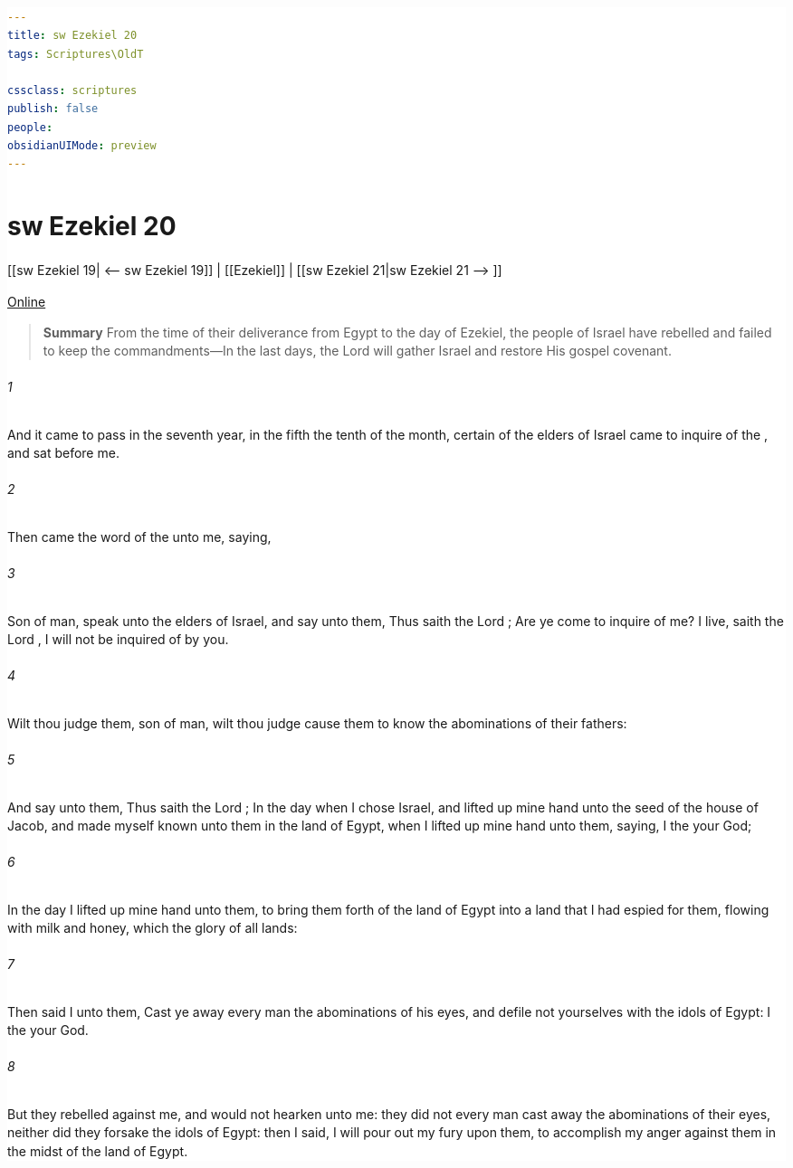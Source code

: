 ```yaml
---
title: sw Ezekiel 20
tags: Scriptures\OldT

cssclass: scriptures
publish: false
people:
obsidianUIMode: preview
---
```


# sw Ezekiel 20
[[sw Ezekiel 19| <-- sw Ezekiel 19]] | [[Ezekiel]] | [[sw Ezekiel 21|sw Ezekiel 21 --> ]]

[Online](https://churchofjesuschrist.org/study/scriptures/ot/ezek/20?lang=eng)

> __Summary__
From the time of their deliverance from Egypt to the day of Ezekiel, the people of Israel have rebelled and failed to keep the commandments—In the last days, the Lord will gather Israel and restore His gospel covenant.

###### 1 
And it came to pass in the seventh year, in the fifth  the tenth  of the month,  certain of the elders of Israel came to inquire of the , and sat before me.

###### 2 
Then came the word of the  unto me, saying,

###### 3 
Son of man, speak unto the elders of Israel, and say unto them, Thus saith the Lord ; Are ye come to inquire of me?  I live, saith the Lord , I will not be inquired of by you.

###### 4 
Wilt thou judge them, son of man, wilt thou judge  cause them to know the abominations of their fathers:

###### 5 
And say unto them, Thus saith the Lord ; In the day when I chose Israel, and lifted up mine hand unto the seed of the house of Jacob, and made myself known unto them in the land of Egypt, when I lifted up mine hand unto them, saying, I  the  your God;

###### 6 
In the day  I lifted up mine hand unto them, to bring them forth of the land of Egypt into a land that I had espied for them, flowing with milk and honey, which  the glory of all lands:

###### 7 
Then said I unto them, Cast ye away every man the abominations of his eyes, and defile not yourselves with the idols of Egypt: I  the  your God.

###### 8 
But they rebelled against me, and would not hearken unto me: they did not every man cast away the abominations of their eyes, neither did they forsake the idols of Egypt: then I said, I will pour out my fury upon them, to accomplish my anger against them in the midst of the land of Egypt.
